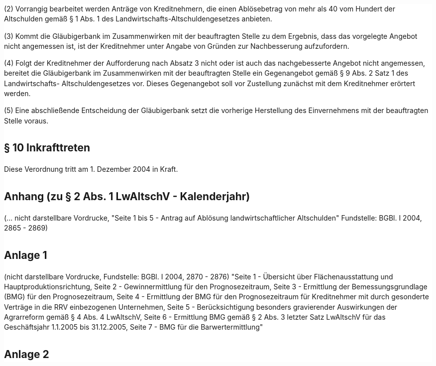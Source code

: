 (2) Vorrangig bearbeitet werden Anträge von Kreditnehmern, die einen
Ablösebetrag von mehr als 40 vom Hundert der Altschulden gemäß § 1
Abs. 1 des Landwirtschafts-Altschuldengesetzes anbieten.

(3) Kommt die Gläubigerbank im Zusammenwirken mit der beauftragten
Stelle zu dem Ergebnis, dass das vorgelegte Angebot nicht angemessen
ist, ist der Kreditnehmer unter Angabe von Gründen zur Nachbesserung
aufzufordern.

(4) Folgt der Kreditnehmer der Aufforderung nach Absatz 3 nicht oder
ist auch das nachgebesserte Angebot nicht angemessen, bereitet die
Gläubigerbank im Zusammenwirken mit der beauftragten Stelle ein
Gegenangebot gemäß § 9 Abs. 2 Satz 1 des Landwirtschafts-
Altschuldengesetzes vor. Dieses Gegenangebot soll vor Zustellung
zunächst mit dem Kreditnehmer erörtert werden.

(5) Eine abschließende Entscheidung der Gläubigerbank setzt die
vorherige Herstellung des Einvernehmens mit der beauftragten Stelle
voraus.


## § 10 Inkrafttreten

Diese Verordnung tritt am 1. Dezember 2004 in Kraft.


## Anhang (zu § 2 Abs. 1 LwAltschV - Kalenderjahr)

(... nicht darstellbare Vordrucke,
"Seite 1 bis 5 - Antrag auf Ablösung landwirtschaftlicher Altschulden"
Fundstelle: BGBl. I 2004, 2865 - 2869)


## Anlage 1

(nicht darstellbare Vordrucke,
Fundstelle: BGBl. I 2004, 2870 - 2876)
"Seite 1 - Übersicht über Flächenausstattung und
Hauptproduktionsrichtung, Seite 2 - Gewinnermittlung für den
Prognosezeitraum,
Seite 3 - Ermittlung der Bemessungsgrundlage (BMG) für den
Prognosezeitraum,
Seite 4 - Ermittlung der BMG für den Prognosezeitraum für Kreditnehmer
mit durch gesonderte Verträge in die RRV einbezogenen Unternehmen,
Seite 5 - Berücksichtigung besonders gravierender Auswirkungen der
Agrarreform gemäß § 4 Abs. 4 LwAltschV,
Seite 6 - Ermittlung BMG gemäß § 2 Abs. 3 letzter Satz LwAltschV für
das Geschäftsjahr 1.1.2005 bis 31.12.2005,
Seite 7 - BMG für die Barwertermittlung"


## Anlage 2
